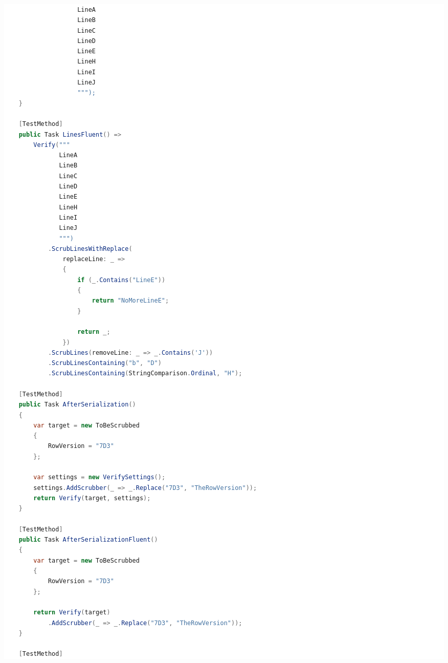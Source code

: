 ```cs
                    LineA
                    LineB
                    LineC
                    LineD
                    LineE
                    LineH
                    LineI
                    LineJ
                    """);
    }

    [TestMethod]
    public Task LinesFluent() =>
        Verify("""
               LineA
               LineB
               LineC
               LineD
               LineE
               LineH
               LineI
               LineJ
               """)
            .ScrubLinesWithReplace(
                replaceLine: _ =>
                {
                    if (_.Contains("LineE"))
                    {
                        return "NoMoreLineE";
                    }

                    return _;
                })
            .ScrubLines(removeLine: _ => _.Contains('J'))
            .ScrubLinesContaining("b", "D")
            .ScrubLinesContaining(StringComparison.Ordinal, "H");

    [TestMethod]
    public Task AfterSerialization()
    {
        var target = new ToBeScrubbed
        {
            RowVersion = "7D3"
        };

        var settings = new VerifySettings();
        settings.AddScrubber(_ => _.Replace("7D3", "TheRowVersion"));
        return Verify(target, settings);
    }

    [TestMethod]
    public Task AfterSerializationFluent()
    {
        var target = new ToBeScrubbed
        {
            RowVersion = "7D3"
        };

        return Verify(target)
            .AddScrubber(_ => _.Replace("7D3", "TheRowVersion"));
    }

    [TestMethod]
```